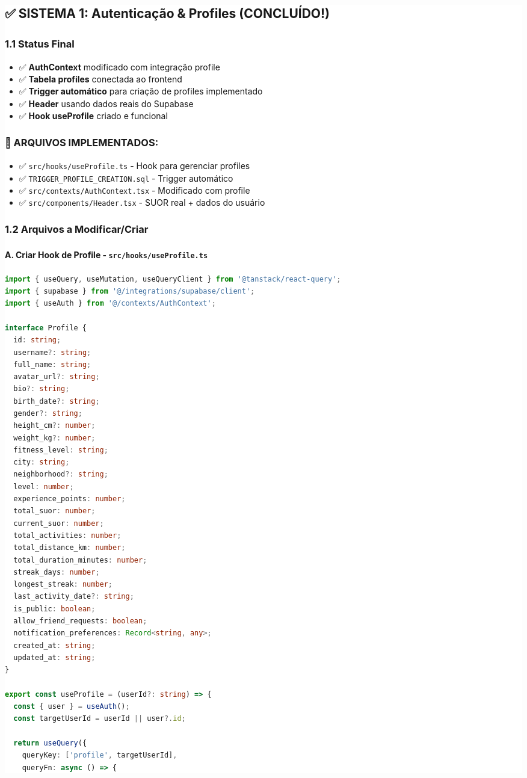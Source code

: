 
## ✅ **SISTEMA 1: Autenticação & Profiles (CONCLUÍDO!)**

### **1.1 Status Final**
- ✅ **AuthContext** modificado com integração profile
- ✅ **Tabela profiles** conectada ao frontend
- ✅ **Trigger automático** para criação de profiles implementado
- ✅ **Header** usando dados reais do Supabase
- ✅ **Hook useProfile** criado e funcional

### **🎉 ARQUIVOS IMPLEMENTADOS:**
- ✅ `src/hooks/useProfile.ts` - Hook para gerenciar profiles
- ✅ `TRIGGER_PROFILE_CREATION.sql` - Trigger automático
- ✅ `src/contexts/AuthContext.tsx` - Modificado com profile
- ✅ `src/components/Header.tsx` - SUOR real + dados do usuário

### **1.2 Arquivos a Modificar/Criar**

#### **A. Criar Hook de Profile** - `src/hooks/useProfile.ts`
```typescript
import { useQuery, useMutation, useQueryClient } from '@tanstack/react-query';
import { supabase } from '@/integrations/supabase/client';
import { useAuth } from '@/contexts/AuthContext';

interface Profile {
  id: string;
  username?: string;
  full_name: string;
  avatar_url?: string;
  bio?: string;
  birth_date?: string;
  gender?: string;
  height_cm?: number;
  weight_kg?: number;
  fitness_level: string;
  city: string;
  neighborhood?: string;
  level: number;
  experience_points: number;
  total_suor: number;
  current_suor: number;
  total_activities: number;
  total_distance_km: number;
  total_duration_minutes: number;
  streak_days: number;
  longest_streak: number;
  last_activity_date?: string;
  is_public: boolean;
  allow_friend_requests: boolean;
  notification_preferences: Record<string, any>;
  created_at: string;
  updated_at: string;
}

export const useProfile = (userId?: string) => {
  const { user } = useAuth();
  const targetUserId = userId || user?.id;

  return useQuery({
    queryKey: ['profile', targetUserId],
    queryFn: async () => {
```